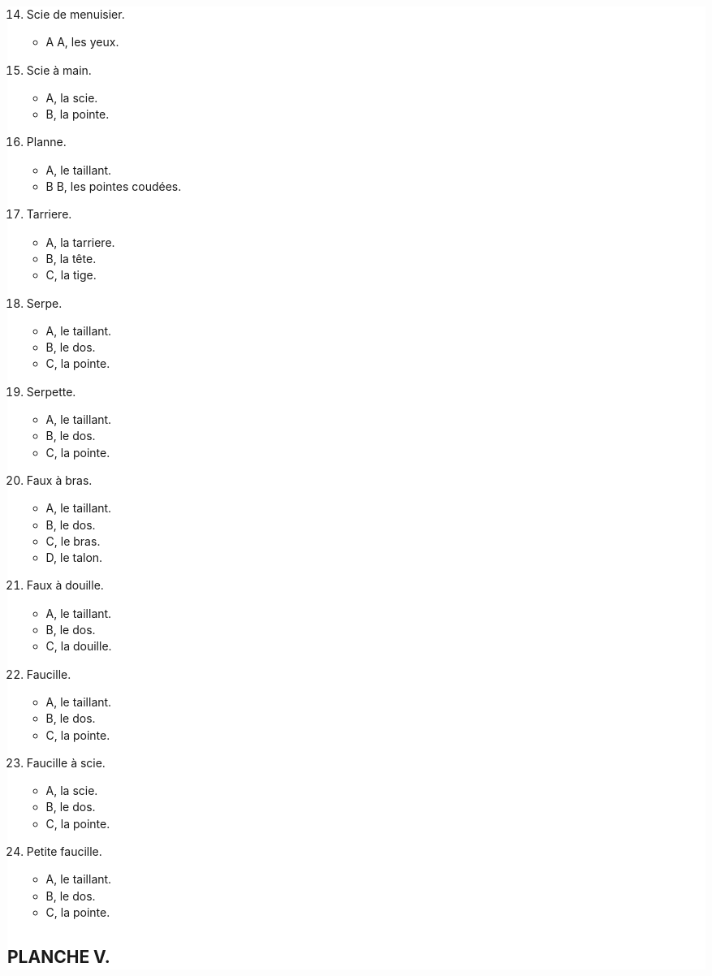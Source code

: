 14. Scie de menuisier.
	- A A, les yeux.

15. Scie à main.
	- A, la scie.
	- B, la pointe.

16. Planne.
	- A, le taillant.
	- B B, les pointes coudées.

17. Tarriere.
	- A, la tarriere.
	- B, la tête.
	- C, la tige.

18. Serpe.
	- A, le taillant.
	- B, le dos.
	- C, la pointe.

19. Serpette.
	- A, le taillant.
	- B, le dos.
	- C, la pointe.

20. Faux à bras.
	- A, le taillant.
	- B, le dos.
	- C, le bras.
	- D, le talon.

21. Faux à douille.
	- A, le taillant.
	- B, le dos.
	- C, la douille.

22. Faucille.
	- A, le taillant.
	- B, le dos.
	- C, la pointe.

23. Faucille à scie.
	- A, la scie.
	- B, le dos.
	- C, la pointe.

24. Petite faucille.
	- A, le taillant.
	- B, le dos.
	- C, la pointe.


PLANCHE V.
----------

